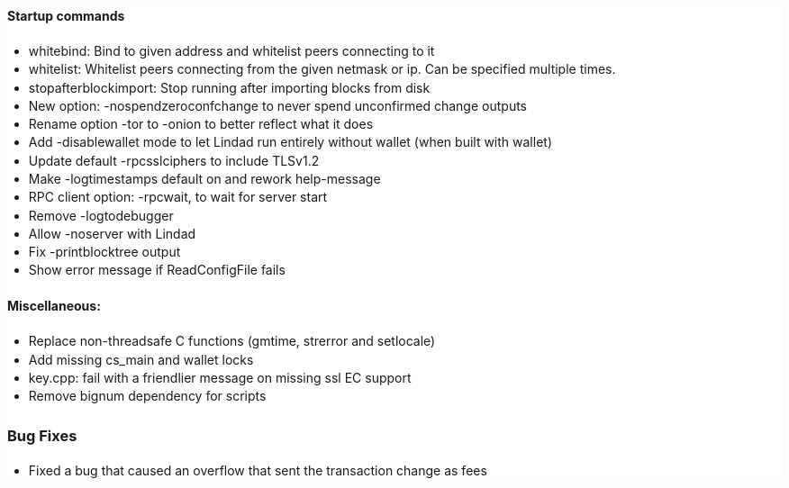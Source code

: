 #### Startup commands
- whitebind: Bind to given address and whitelist peers connecting to it
- whitelist: Whitelist peers connecting from the given netmask or ip. Can be specified multiple times.
- stopafterblockimport: Stop running after importing blocks from disk
- New option: -nospendzeroconfchange to never spend unconfirmed change outputs
- Rename option -tor to -onion to better reflect what it does
- Add -disablewallet mode to let Lindad run entirely without wallet (when built with wallet)
- Update default -rpcsslciphers to include TLSv1.2
- Make -logtimestamps default on and rework help-message
- RPC client option: -rpcwait, to wait for server start
- Remove -logtodebugger
- Allow -noserver with Lindad
- Fix -printblocktree output
- Show error message if ReadConfigFile fails

#### Miscellaneous:
- Replace non-threadsafe C functions (gmtime, strerror and setlocale)
- Add missing cs_main and wallet locks
- key.cpp: fail with a friendlier message on missing ssl EC support
- Remove bignum dependency for scripts

### Bug Fixes
- Fixed a bug that caused an overflow that sent the transaction change as fees